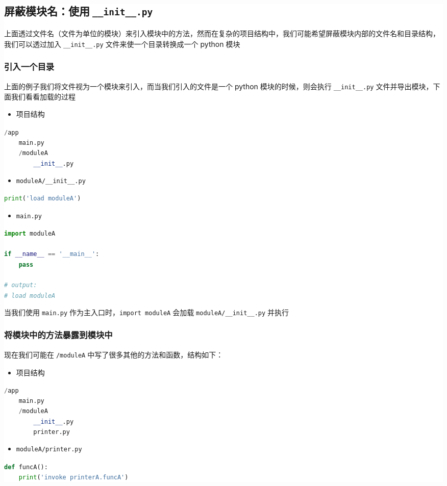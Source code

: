 ## 屏蔽模块名：使用 `__init__.py`

上面透过文件名（文件为单位的模块）来引入模块中的方法，然而在复杂的项目结构中，我们可能希望屏蔽模块内部的文件名和目录结构，我们可以透过加入 `__init__.py` 文件来使一个目录转换成一个 python 模块

### 引入一个目录

上面的例子我们将文件视为一个模块来引入，而当我们引入的文件是一个 python 模块的时候，则会执行 `__init__.py` 文件并导出模块，下面我们看看加载的过程

- 项目结构

```py
/app
    main.py
    /moduleA
        __init__.py
```

- `moduleA/__init__.py`

```py
print('load moduleA')
```

- `main.py`

```py
import moduleA

if __name__ == '__main__':
    pass

# output:
# load moduleA
```

当我们使用 `main.py` 作为主入口时，`import moduleA` 会加载 `moduleA/__init__.py` 并执行

### 将模块中的方法暴露到模块中

现在我们可能在 `/moduleA` 中写了很多其他的方法和函数，结构如下：

- 项目结构

```py
/app
    main.py
    /moduleA
        __init__.py
        printer.py
```

- `moduleA/printer.py`

```py
def funcA():
    print('invoke printerA.funcA')
```

